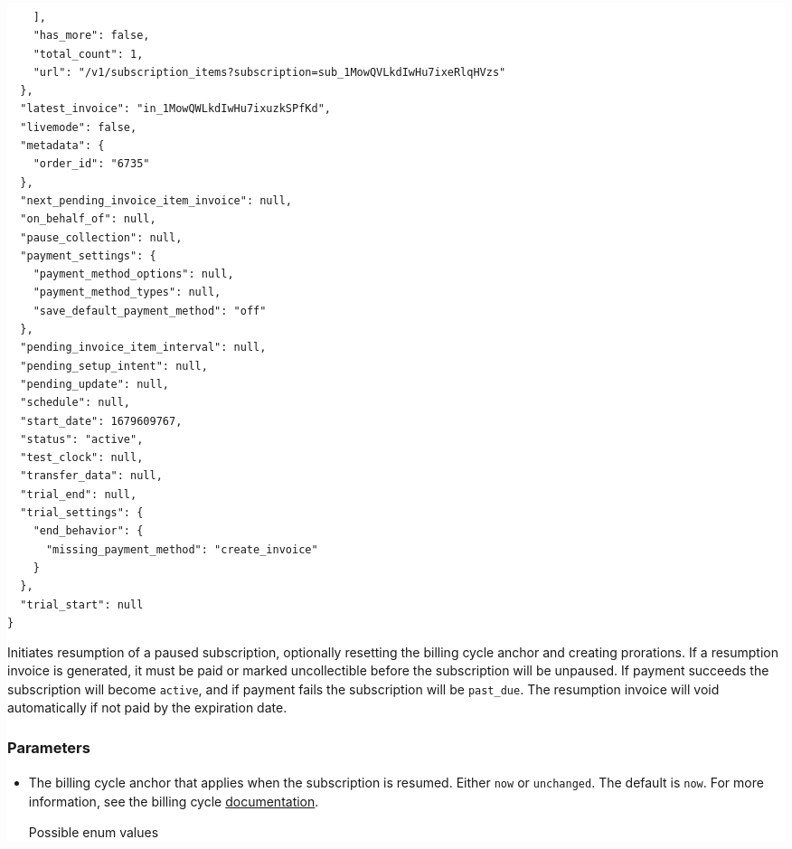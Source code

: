 ```
    ],
    "has_more": false,
    "total_count": 1,
    "url": "/v1/subscription_items?subscription=sub_1MowQVLkdIwHu7ixeRlqHVzs"
  },
  "latest_invoice": "in_1MowQWLkdIwHu7ixuzkSPfKd",
  "livemode": false,
  "metadata": {
    "order_id": "6735"
  },
  "next_pending_invoice_item_invoice": null,
  "on_behalf_of": null,
  "pause_collection": null,
  "payment_settings": {
    "payment_method_options": null,
    "payment_method_types": null,
    "save_default_payment_method": "off"
  },
  "pending_invoice_item_interval": null,
  "pending_setup_intent": null,
  "pending_update": null,
  "schedule": null,
  "start_date": 1679609767,
  "status": "active",
  "test_clock": null,
  "transfer_data": null,
  "trial_end": null,
  "trial_settings": {
    "end_behavior": {
      "missing_payment_method": "create_invoice"
    }
  },
  "trial_start": null
}
```


Initiates resumption of a paused subscription, optionally resetting the billing cycle anchor and creating prorations. If a resumption invoice is generated, it must be paid or marked uncollectible before the subscription will be unpaused. If payment succeeds the subscription will become `active`, and if payment fails the subscription will be `past_due`. The resumption invoice will void automatically if not paid by the expiration date.

### Parameters

*   The billing cycle anchor that applies when the subscription is resumed. Either `now` or `unchanged`. The default is `now`. For more information, see the billing cycle [documentation](https://docs.stripe.com/billing/subscriptions/billing-cycle).
    
    Possible enum values
    
    

